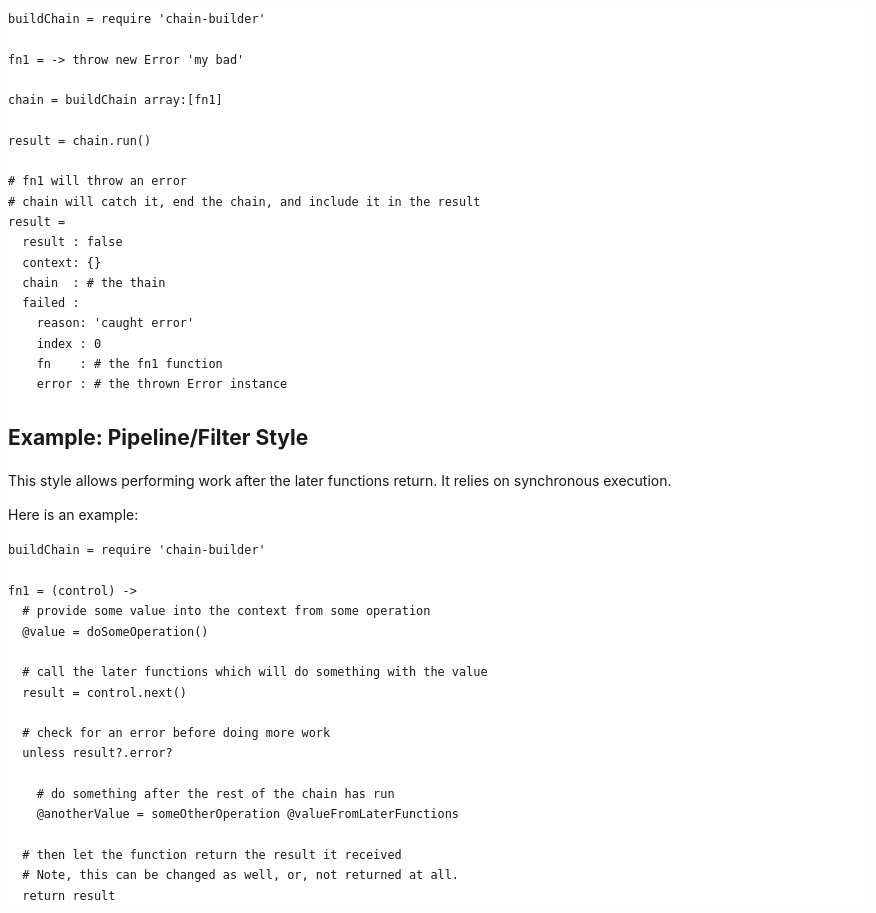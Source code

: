     buildChain = require 'chain-builder'

    fn1 = -> throw new Error 'my bad'

    chain = buildChain array:[fn1]

    result = chain.run()

    # fn1 will throw an error
    # chain will catch it, end the chain, and include it in the result
    result =
      result : false
      context: {}
      chain  : # the thain
      failed :
        reason: 'caught error'
        index : 0
        fn    : # the fn1 function
        error : # the thrown Error instance


## Example: Pipeline/Filter Style

This style allows performing work after the later functions return. It relies on synchronous execution.

Here is an example:

    buildChain = require 'chain-builder'

    fn1 = (control) ->
      # provide some value into the context from some operation
      @value = doSomeOperation()

      # call the later functions which will do something with the value
      result = control.next()

      # check for an error before doing more work
      unless result?.error?

        # do something after the rest of the chain has run
        @anotherValue = someOtherOperation @valueFromLaterFunctions

      # then let the function return the result it received
      # Note, this can be changed as well, or, not returned at all.
      return result
